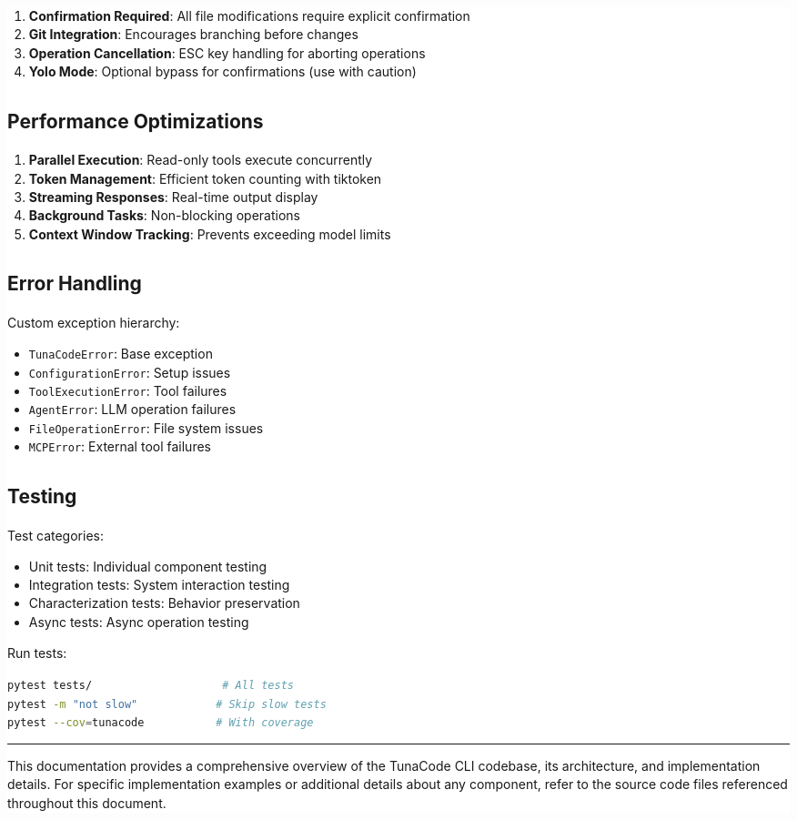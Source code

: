 1. **Confirmation Required**: All file modifications require explicit confirmation
2. **Git Integration**: Encourages branching before changes
3. **Operation Cancellation**: ESC key handling for aborting operations
4. **Yolo Mode**: Optional bypass for confirmations (use with caution)

## Performance Optimizations

1. **Parallel Execution**: Read-only tools execute concurrently
2. **Token Management**: Efficient token counting with tiktoken
3. **Streaming Responses**: Real-time output display
4. **Background Tasks**: Non-blocking operations
5. **Context Window Tracking**: Prevents exceeding model limits

## Error Handling

Custom exception hierarchy:
- `TunaCodeError`: Base exception
- `ConfigurationError`: Setup issues
- `ToolExecutionError`: Tool failures
- `AgentError`: LLM operation failures
- `FileOperationError`: File system issues
- `MCPError`: External tool failures

## Testing

Test categories:
- Unit tests: Individual component testing
- Integration tests: System interaction testing
- Characterization tests: Behavior preservation
- Async tests: Async operation testing

Run tests:
```bash
pytest tests/                    # All tests
pytest -m "not slow"            # Skip slow tests
pytest --cov=tunacode           # With coverage
```

---

This documentation provides a comprehensive overview of the TunaCode CLI codebase, its architecture, and implementation details. For specific implementation examples or additional details about any component, refer to the source code files referenced throughout this document.
